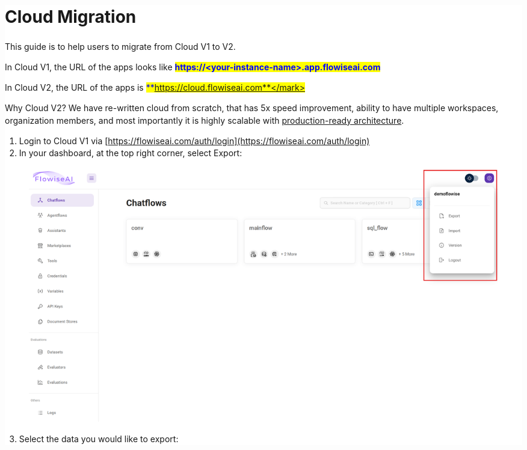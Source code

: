 # Cloud Migration

This guide is to help users to migrate from Cloud V1 to V2.

In Cloud V1, the URL of the apps looks like <mark style="color:blue;">**https://\<your-instance-name>.app.flowiseai.com**</mark>

In Cloud V2, the URL of the apps is <mark style="color:blue;">**https://cloud.flowiseai.com**</mark>

Why Cloud V2? We have re-written cloud from scratch, that has 5x speed improvement, ability to have multiple workspaces, organization members, and most importantly it is highly scalable with [production-ready architecture](../configuration/running-in-production.md).

1. Login to Cloud V1 via [https://flowiseai.com/auth/login](https://flowiseai.com/auth/login)
2. In your dashboard, at the top right corner, select Export:

<figure><img src="../.gitbook/assets/image--8-.png" alt=""><figcaption></figcaption></figure>

3. Select the data you would like to export:

